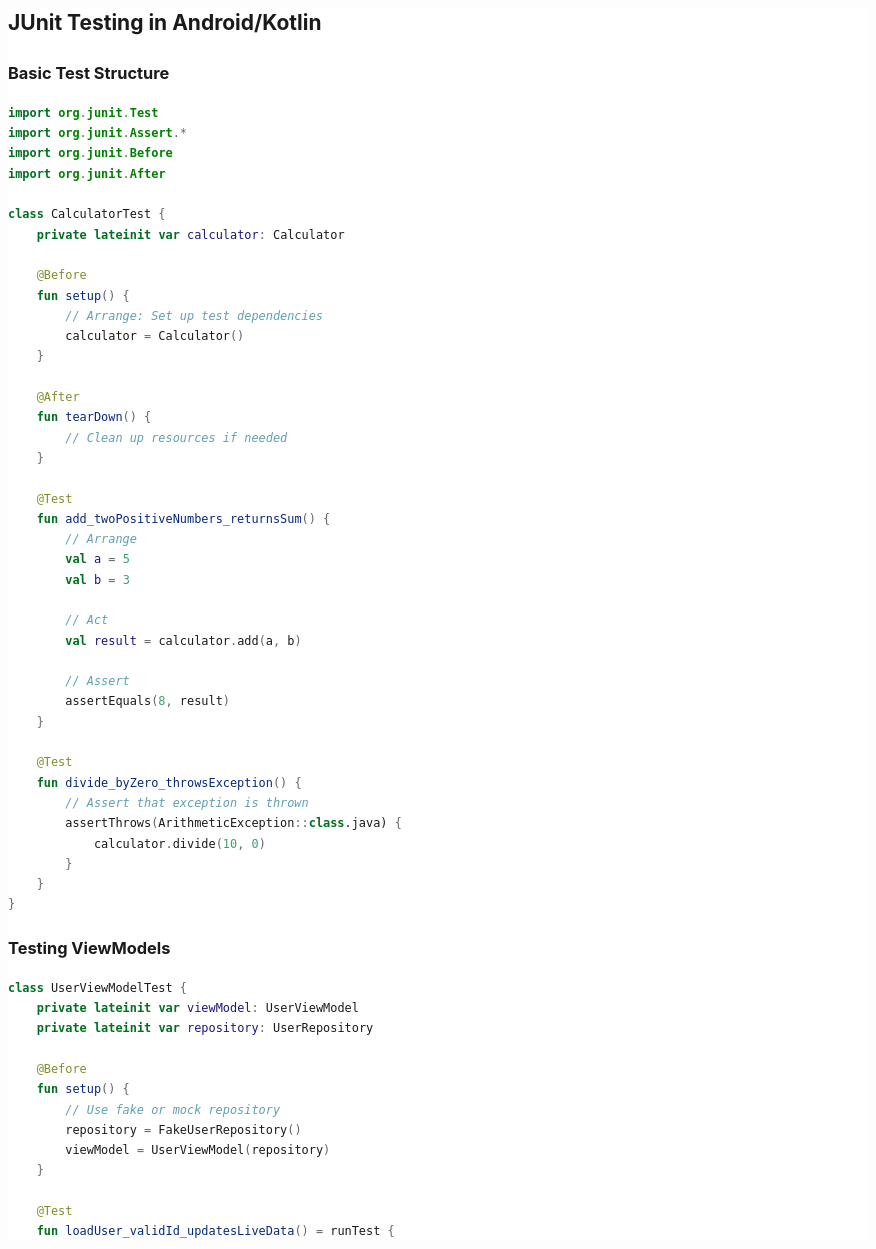 ## JUnit Testing in Android/Kotlin

### Basic Test Structure

```kotlin
import org.junit.Test
import org.junit.Assert.*
import org.junit.Before
import org.junit.After

class CalculatorTest {
    private lateinit var calculator: Calculator

    @Before
    fun setup() {
        // Arrange: Set up test dependencies
        calculator = Calculator()
    }

    @After
    fun tearDown() {
        // Clean up resources if needed
    }

    @Test
    fun add_twoPositiveNumbers_returnsSum() {
        // Arrange
        val a = 5
        val b = 3

        // Act
        val result = calculator.add(a, b)

        // Assert
        assertEquals(8, result)
    }

    @Test
    fun divide_byZero_throwsException() {
        // Assert that exception is thrown
        assertThrows(ArithmeticException::class.java) {
            calculator.divide(10, 0)
        }
    }
}
```

### Testing ViewModels

```kotlin
class UserViewModelTest {
    private lateinit var viewModel: UserViewModel
    private lateinit var repository: UserRepository

    @Before
    fun setup() {
        // Use fake or mock repository
        repository = FakeUserRepository()
        viewModel = UserViewModel(repository)
    }

    @Test
    fun loadUser_validId_updatesLiveData() = runTest {
```